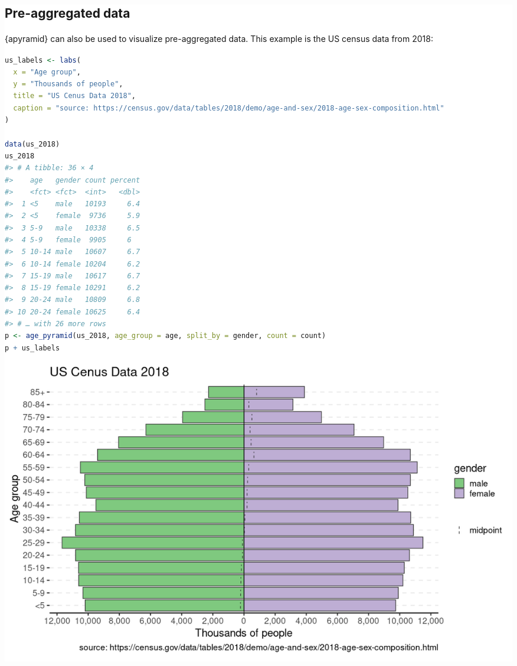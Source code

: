 ## Pre-aggregated data

{apyramid} can also be used to visualize pre-aggregated data. This
example is the US census data from 2018:

``` r
us_labels <- labs(
  x = "Age group", 
  y = "Thousands of people", 
  title = "US Cenus Data 2018",
  caption = "source: https://census.gov/data/tables/2018/demo/age-and-sex/2018-age-sex-composition.html"
)

data(us_2018)
us_2018
#> # A tibble: 36 × 4
#>    age   gender count percent
#>    <fct> <fct>  <int>   <dbl>
#>  1 <5    male   10193     6.4
#>  2 <5    female  9736     5.9
#>  3 5-9   male   10338     6.5
#>  4 5-9   female  9905     6  
#>  5 10-14 male   10607     6.7
#>  6 10-14 female 10204     6.2
#>  7 15-19 male   10617     6.7
#>  8 15-19 female 10291     6.2
#>  9 20-24 male   10809     6.8
#> 10 20-24 female 10625     6.4
#> # … with 26 more rows
p <- age_pyramid(us_2018, age_group = age, split_by = gender, count = count)
p + us_labels
```

<img src="man/figures/README-us2018-1.png" width="100%" />
